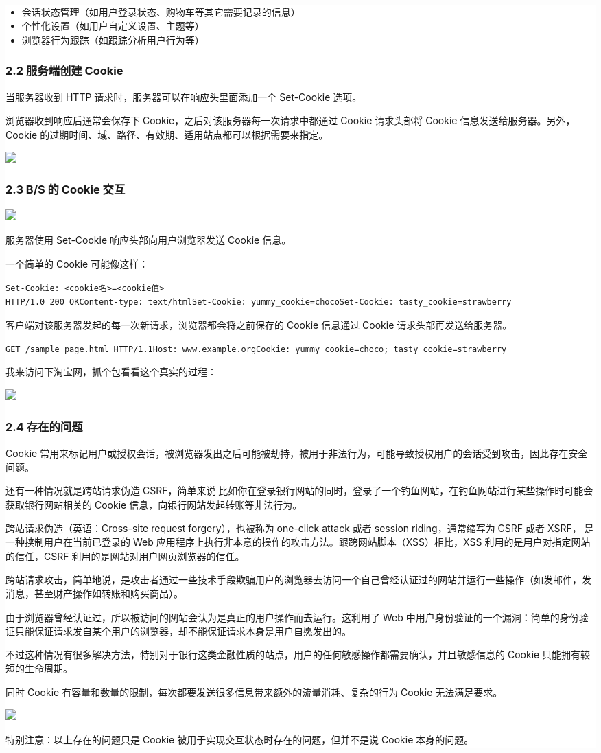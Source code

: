 -   会话状态管理（如用户登录状态、购物车等其它需要记录的信息）
-   个性化设置（如用户自定义设置、主题等）
-   浏览器行为跟踪（如跟踪分析用户行为等）

### 2.2 服务端创建 Cookie

当服务器收到 HTTP 请求时，服务器可以在响应头里面添加一个 Set-Cookie 选项。

浏览器收到响应后通常会保存下 Cookie，之后对该服务器每一次请求中都通过 Cookie 请求头部将 Cookie 信息发送给服务器。另外，Cookie 的过期时间、域、路径、有效期、适用站点都可以根据需要来指定。

![](https://pic2.zhimg.com/80/v2-2f8a064378cfd36334ce545d4aa32d49_720w.webp)

### 2.3 B/S 的 Cookie 交互

![](https://pic4.zhimg.com/80/v2-eecbda51c0d496a998a1c4ce733e5cfb_720w.webp)

服务器使用 Set-Cookie 响应头部向用户浏览器发送 Cookie 信息。

一个简单的 Cookie 可能像这样：

```
Set-Cookie: <cookie名>=<cookie值>
HTTP/1.0 200 OKContent-type: text/htmlSet-Cookie: yummy_cookie=chocoSet-Cookie: tasty_cookie=strawberry
```

客户端对该服务器发起的每一次新请求，浏览器都会将之前保存的 Cookie 信息通过 Cookie 请求头部再发送给服务器。

```
GET /sample_page.html HTTP/1.1Host: www.example.orgCookie: yummy_cookie=choco; tasty_cookie=strawberry
```

我来访问下淘宝网，抓个包看看这个真实的过程：

![](https://pic1.zhimg.com/80/v2-2c3ed9c0466ae9716026d4d5bda72f48_720w.webp)

### 2.4 存在的问题

Cookie 常用来标记用户或授权会话，被浏览器发出之后可能被劫持，被用于非法行为，可能导致授权用户的会话受到攻击，因此存在安全问题。

还有一种情况就是跨站请求伪造 CSRF，简单来说 比如你在登录银行网站的同时，登录了一个钓鱼网站，在钓鱼网站进行某些操作时可能会获取银行网站相关的 Cookie 信息，向银行网站发起转账等非法行为。

跨站请求伪造（英语：Cross-site request forgery），也被称为 one-click attack 或者 session riding，通常缩写为 CSRF 或者 XSRF， 是一种挟制用户在当前已登录的 Web 应用程序上执行非本意的操作的攻击方法。跟跨网站脚本（XSS）相比，XSS 利用的是用户对指定网站的信任，CSRF 利用的是网站对用户网页浏览器的信任。

跨站请求攻击，简单地说，是攻击者通过一些技术手段欺骗用户的浏览器去访问一个自己曾经认证过的网站并运行一些操作（如发邮件，发消息，甚至财产操作如转账和购买商品）。

由于浏览器曾经认证过，所以被访问的网站会认为是真正的用户操作而去运行。这利用了 Web 中用户身份验证的一个漏洞：简单的身份验证只能保证请求发自某个用户的浏览器，却不能保证请求本身是用户自愿发出的。

不过这种情况有很多解决方法，特别对于银行这类金融性质的站点，用户的任何敏感操作都需要确认，并且敏感信息的 Cookie 只能拥有较短的生命周期。

同时 Cookie 有容量和数量的限制，每次都要发送很多信息带来额外的流量消耗、复杂的行为 Cookie 无法满足要求。

![](https://pic4.zhimg.com/80/v2-98aebcf8ccf75d83647af3e13134db2b_720w.webp)

特别注意：以上存在的问题只是 Cookie 被用于实现交互状态时存在的问题，但并不是说 Cookie 本身的问题。
